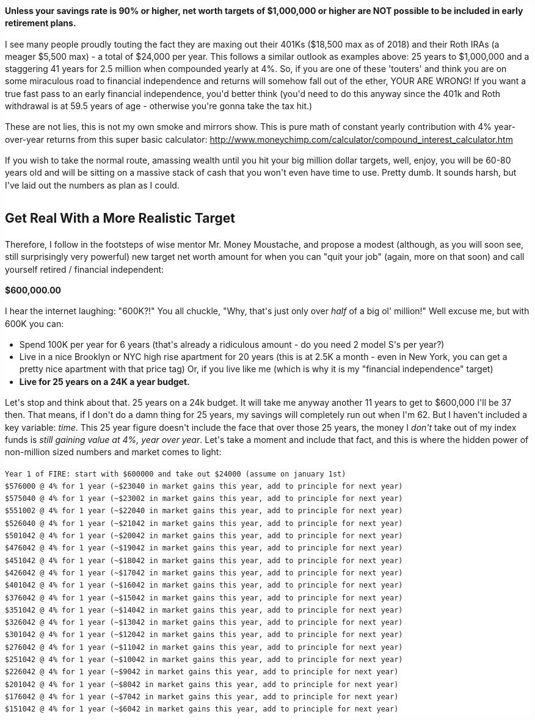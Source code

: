 **Unless your savings rate is 90% or higher, net worth targets of $1,000,000 or higher are NOT possible to be included in early retirement plans.**

I see many people proudly touting the fact they are maxing out their 401Ks ($18,500 max as of 2018) and their Roth IRAs (a meager $5,500 max) - a total of $24,000 per year. This follows a similar outlook as examples above: 25 years to $1,000,000 and a staggering 41 years for 2.5 million when compounded yearly at 4%.  So, if you are one of these 'touters' and think you are on some miraculous road to financial independence and returns will somehow fall out of the ether, YOUR ARE WRONG! If you want a true fast pass to an early financial independence, you'd better think (you'd need to do this anyway since the 401k and Roth withdrawal is at 59.5 years of age - otherwise you're gonna take the tax hit.) 

These are not lies, this is not my own smoke and mirrors show. This is pure math of constant yearly contribution with 4% year-over-year returns from this super basic calculator: http://www.moneychimp.com/calculator/compound_interest_calculator.htm

If you wish to take the normal route, amassing wealth until you hit your big million dollar targets, well, enjoy, you will be 60-80 years old and will be sitting on a massive stack of cash that you won't even have time to use. Pretty dumb. It sounds harsh, but I've laid out the numbers as plan as I could.

## Get Real With a More Realistic Target

Therefore, I follow in the footsteps of wise mentor Mr. Money Moustache, and propose a modest (although, as you will soon see, still surprisingly very powerful) new target net worth amount for when you can "quit your job" (again, more on that soon) and call yourself retired / financial independent:

**$600,000.00**

I hear the internet laughing: "600K?!" You all chuckle, "Why, that's just only over _half_ of a big ol' million!" Well excuse me, but with 600K you can:

- Spend 100K per year for 6 years (that's already a ridiculous amount - do you need 2 model S's per year?)
- Live in a nice Brooklyn or NYC high rise apartment for 20 years (this is at 2.5K a month - even in New York, you can get a pretty nice apartment with that price tag)
Or, if you live like me (which is why it is my "financial independence" target)
- **Live for 25 years on a 24K a year budget.**

Let's stop and think about that. 25 years on a 24k budget. It will take me anyway another 11 years to get to $600,000 I'll be 37 then. That means, if I don't do a damn thing for 25 years, my savings will completely run out when I'm 62. But I haven't included a key variable: _time_. This 25 year figure doesn't include the face that over those 25 years, the money I _don't_ take out of my index funds is _still gaining value at 4%, year over year_. Let's take a moment and include that fact, and this is where the hidden power of non-million sized numbers and market comes to light:

```
Year 1 of FIRE: start with $600000 and take out $24000 (assume on january 1st)
$576000 @ 4% for 1 year (~$23040 in market gains this year, add to principle for next year)
$575040 @ 4% for 1 year (~$23002 in market gains this year, add to principle for next year)
$551002 @ 4% for 1 year (~$22040 in market gains this year, add to principle for next year)
$526040 @ 4% for 1 year (~$21042 in market gains this year, add to principle for next year)
$501042 @ 4% for 1 year (~$20042 in market gains this year, add to principle for next year)
$476042 @ 4% for 1 year (~$19042 in market gains this year, add to principle for next year)
$451042 @ 4% for 1 year (~$18042 in market gains this year, add to principle for next year)
$426042 @ 4% for 1 year (~$17042 in market gains this year, add to principle for next year)
$401042 @ 4% for 1 year (~$16042 in market gains this year, add to principle for next year)
$376042 @ 4% for 1 year (~$15042 in market gains this year, add to principle for next year)
$351042 @ 4% for 1 year (~$14042 in market gains this year, add to principle for next year)
$326042 @ 4% for 1 year (~$13042 in market gains this year, add to principle for next year)
$301042 @ 4% for 1 year (~$12042 in market gains this year, add to principle for next year)
$276042 @ 4% for 1 year (~$11042 in market gains this year, add to principle for next year)
$251042 @ 4% for 1 year (~$10042 in market gains this year, add to principle for next year)
$226042 @ 4% for 1 year (~$9042 in market gains this year, add to principle for next year)
$201042 @ 4% for 1 year (~$8042 in market gains this year, add to principle for next year)
$176042 @ 4% for 1 year (~$7042 in market gains this year, add to principle for next year)
$151042 @ 4% for 1 year (~$6042 in market gains this year, add to principle for next year)
```